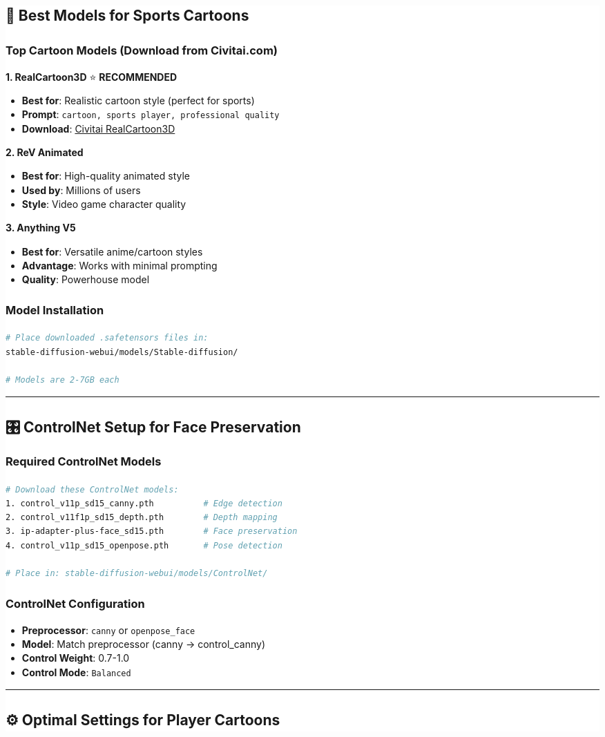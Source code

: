 
## 🎨 **Best Models for Sports Cartoons**

### Top Cartoon Models (Download from Civitai.com)

**1. RealCartoon3D** ⭐ **RECOMMENDED**
- **Best for**: Realistic cartoon style (perfect for sports)
- **Prompt**: `cartoon, sports player, professional quality`
- **Download**: [Civitai RealCartoon3D](https://civitai.com/models/94809/realcartoon3d)

**2. ReV Animated** 
- **Best for**: High-quality animated style
- **Used by**: Millions of users
- **Style**: Video game character quality

**3. Anything V5**
- **Best for**: Versatile anime/cartoon styles
- **Advantage**: Works with minimal prompting
- **Quality**: Powerhouse model

### Model Installation
```bash
# Place downloaded .safetensors files in:
stable-diffusion-webui/models/Stable-diffusion/

# Models are 2-7GB each
```

---

## 🎛️ **ControlNet Setup for Face Preservation**

### Required ControlNet Models
```bash
# Download these ControlNet models:
1. control_v11p_sd15_canny.pth          # Edge detection
2. control_v11f1p_sd15_depth.pth        # Depth mapping  
3. ip-adapter-plus-face_sd15.pth        # Face preservation
4. control_v11p_sd15_openpose.pth       # Pose detection

# Place in: stable-diffusion-webui/models/ControlNet/
```

### ControlNet Configuration
- **Preprocessor**: `canny` or `openpose_face`
- **Model**: Match preprocessor (canny → control_canny)
- **Control Weight**: 0.7-1.0
- **Control Mode**: `Balanced`

---

## ⚙️ **Optimal Settings for Player Cartoons**
